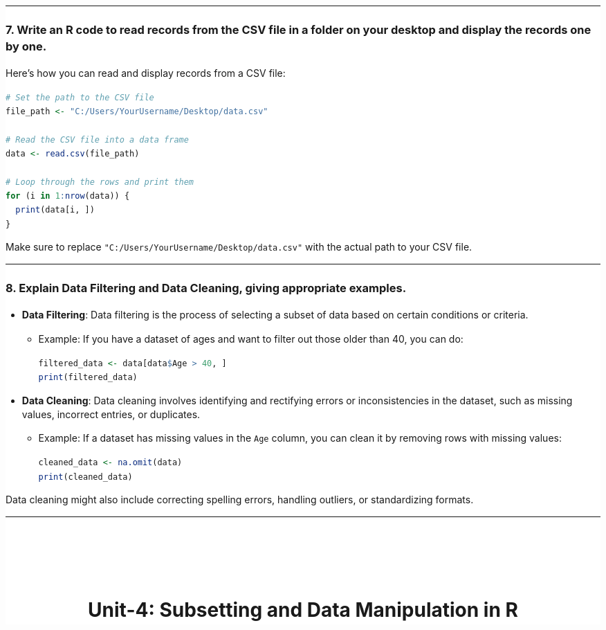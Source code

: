 
---

### 7. Write an R code to read records from the CSV file in a folder on your desktop and display the records one by one.
Here’s how you can read and display records from a CSV file:
```r
# Set the path to the CSV file
file_path <- "C:/Users/YourUsername/Desktop/data.csv"

# Read the CSV file into a data frame
data <- read.csv(file_path)

# Loop through the rows and print them
for (i in 1:nrow(data)) {
  print(data[i, ])
}
```
Make sure to replace `"C:/Users/YourUsername/Desktop/data.csv"` with the actual path to your CSV file.

---

### 8. Explain Data Filtering and Data Cleaning, giving appropriate examples.
- **Data Filtering**: Data filtering is the process of selecting a subset of data based on certain conditions or criteria.
  - Example: If you have a dataset of ages and want to filter out those older than 40, you can do:
    ```r
    filtered_data <- data[data$Age > 40, ]
    print(filtered_data)
    ```
  
- **Data Cleaning**: Data cleaning involves identifying and rectifying errors or inconsistencies in the dataset, such as missing values, incorrect entries, or duplicates.
  - Example: If a dataset has missing values in the `Age` column, you can clean it by removing rows with missing values:
    ```r
    cleaned_data <- na.omit(data)
    print(cleaned_data)
    ```

Data cleaning might also include correcting spelling errors, handling outliers, or standardizing formats.

---

<br>
<br>
<br>

# <p align="center"> **Unit-4: Subsetting and Data Manipulation in R** </p>

